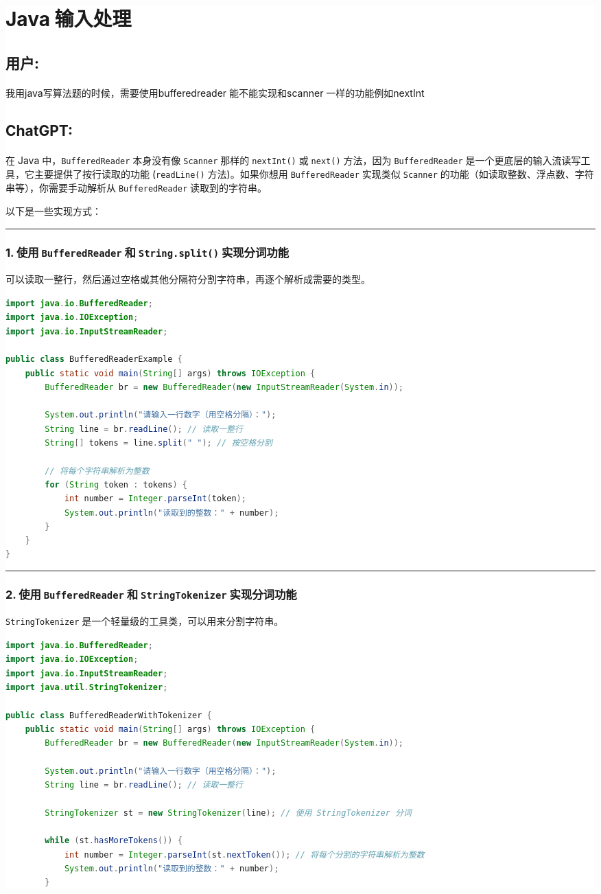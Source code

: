 # Java 输入处理

## 用户:
我用java写算法题的时候，需要使用bufferedreader  能不能实现和scanner 一样的功能例如nextInt

## ChatGPT:
在 Java 中，`BufferedReader` 本身没有像 `Scanner` 那样的 `nextInt()` 或 `next()` 方法，因为 `BufferedReader` 是一个更底层的输入流读写工具，它主要提供了按行读取的功能 (`readLine()` 方法)。如果你想用 `BufferedReader` 实现类似 `Scanner` 的功能（如读取整数、浮点数、字符串等），你需要手动解析从 `BufferedReader` 读取到的字符串。

以下是一些实现方式：

---

### 1. 使用 `BufferedReader` 和 `String.split()` 实现分词功能
可以读取一整行，然后通过空格或其他分隔符分割字符串，再逐个解析成需要的类型。

```java
import java.io.BufferedReader;
import java.io.IOException;
import java.io.InputStreamReader;

public class BufferedReaderExample {
    public static void main(String[] args) throws IOException {
        BufferedReader br = new BufferedReader(new InputStreamReader(System.in));

        System.out.println("请输入一行数字（用空格分隔）：");
        String line = br.readLine(); // 读取一整行
        String[] tokens = line.split(" "); // 按空格分割

        // 将每个字符串解析为整数
        for (String token : tokens) {
            int number = Integer.parseInt(token);
            System.out.println("读取到的整数：" + number);
        }
    }
}
```

---

### 2. 使用 `BufferedReader` 和 `StringTokenizer` 实现分词功能
`StringTokenizer` 是一个轻量级的工具类，可以用来分割字符串。

```java
import java.io.BufferedReader;
import java.io.IOException;
import java.io.InputStreamReader;
import java.util.StringTokenizer;

public class BufferedReaderWithTokenizer {
    public static void main(String[] args) throws IOException {
        BufferedReader br = new BufferedReader(new InputStreamReader(System.in));

        System.out.println("请输入一行数字（用空格分隔）：");
        String line = br.readLine(); // 读取一整行

        StringTokenizer st = new StringTokenizer(line); // 使用 StringTokenizer 分词

        while (st.hasMoreTokens()) {
            int number = Integer.parseInt(st.nextToken()); // 将每个分割的字符串解析为整数
            System.out.println("读取到的整数：" + number);
        }
```